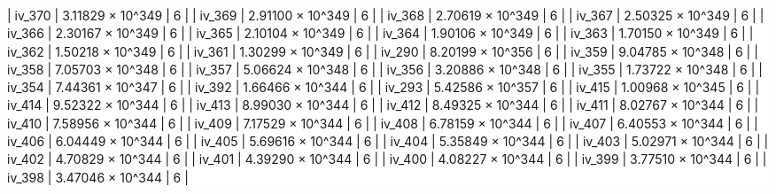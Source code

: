 | iv_370 | 3.11829 × 10^349 | 6 |
| iv_369 | 2.91100 × 10^349 | 6 |
| iv_368 | 2.70619 × 10^349 | 6 |
| iv_367 | 2.50325 × 10^349 | 6 |
| iv_366 | 2.30167 × 10^349 | 6 |
| iv_365 | 2.10104 × 10^349 | 6 |
| iv_364 | 1.90106 × 10^349 | 6 |
| iv_363 | 1.70150 × 10^349 | 6 |
| iv_362 | 1.50218 × 10^349 | 6 |
| iv_361 | 1.30299 × 10^349 | 6 |
| iv_290 | 8.20199 × 10^356 | 6 |
| iv_359 | 9.04785 × 10^348 | 6 |
| iv_358 | 7.05703 × 10^348 | 6 |
| iv_357 | 5.06624 × 10^348 | 6 |
| iv_356 | 3.20886 × 10^348 | 6 |
| iv_355 | 1.73722 × 10^348 | 6 |
| iv_354 | 7.44361 × 10^347 | 6 |
| iv_392 | 1.66466 × 10^344 | 6 |
| iv_293 | 5.42586 × 10^357 | 6 |
| iv_415 | 1.00968 × 10^345 | 6 |
| iv_414 | 9.52322 × 10^344 | 6 |
| iv_413 | 8.99030 × 10^344 | 6 |
| iv_412 | 8.49325 × 10^344 | 6 |
| iv_411 | 8.02767 × 10^344 | 6 |
| iv_410 | 7.58956 × 10^344 | 6 |
| iv_409 | 7.17529 × 10^344 | 6 |
| iv_408 | 6.78159 × 10^344 | 6 |
| iv_407 | 6.40553 × 10^344 | 6 |
| iv_406 | 6.04449 × 10^344 | 6 |
| iv_405 | 5.69616 × 10^344 | 6 |
| iv_404 | 5.35849 × 10^344 | 6 |
| iv_403 | 5.02971 × 10^344 | 6 |
| iv_402 | 4.70829 × 10^344 | 6 |
| iv_401 | 4.39290 × 10^344 | 6 |
| iv_400 | 4.08227 × 10^344 | 6 |
| iv_399 | 3.77510 × 10^344 | 6 |
| iv_398 | 3.47046 × 10^344 | 6 |